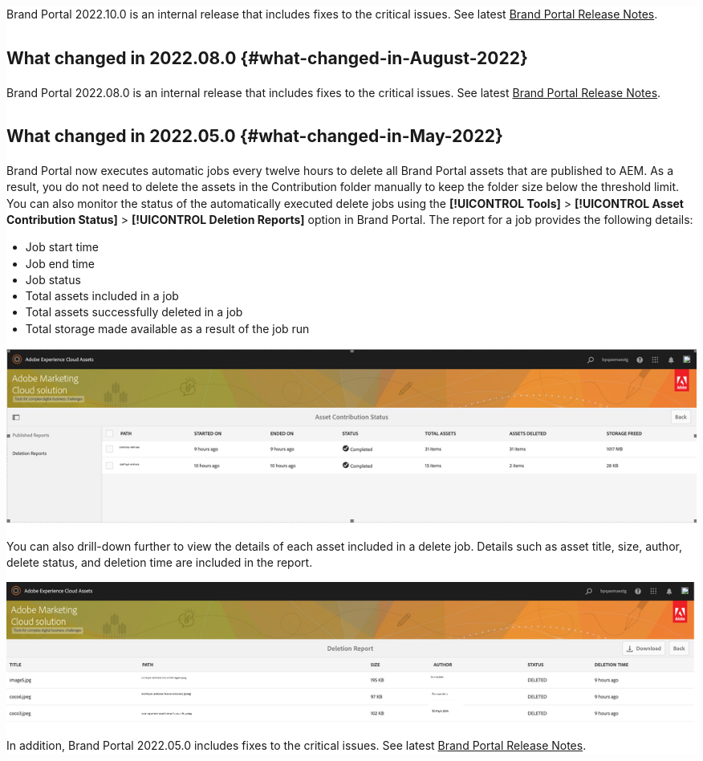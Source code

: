 Brand Portal 2022.10.0 is an internal release that includes fixes to the critical issues. See latest [Brand Portal Release Notes](brand-portal-release-notes.md).

## What changed in 2022.08.0 {#what-changed-in-August-2022}

Brand Portal 2022.08.0 is an internal release that includes fixes to the critical issues. See latest [Brand Portal Release Notes](brand-portal-release-notes.md).

## What changed in 2022.05.0 {#what-changed-in-May-2022}

Brand Portal now executes automatic jobs every twelve hours to delete all Brand Portal assets that are published to AEM. As a result, you do not need to delete the assets in the Contribution folder manually to keep the folder size below the threshold limit. You can also monitor the status of the automatically executed delete jobs using the **[!UICONTROL Tools]** > **[!UICONTROL Asset Contribution Status]** > **[!UICONTROL Deletion Reports]** option in Brand Portal. The report for a job provides the following details:

* Job start time
* Job end time
* Job status
* Total assets included in a job
* Total assets successfully deleted in a job
* Total storage made available as a result of the job run

![Deletion Report](assets/deletion-reports.png)

  You can also drill-down further to view the details of each asset included in a delete job. Details such as asset title, size, author, delete status, and deletion time are included in the report.

  ![Deletion Report Detailed](assets/deletion-reports-detailed.png)

  In addition, Brand Portal 2022.05.0 includes fixes to the critical issues. See latest [Brand Portal Release Notes](brand-portal-release-notes.md).
